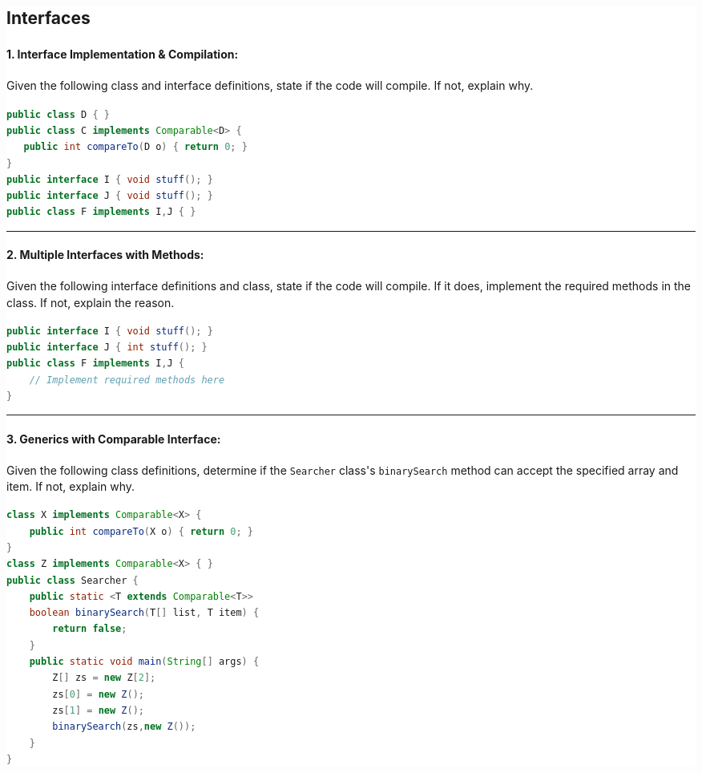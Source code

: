 ##  Interfaces

#### 1. **Interface Implementation & Compilation**:

Given the following class and interface definitions, state if the code will compile. If not, explain why.

```Java
public class D { }
public class C implements Comparable<D> {
   public int compareTo(D o) { return 0; }
}
public interface I { void stuff(); }
public interface J { void stuff(); }
public class F implements I,J { }
```

---

#### 2. **Multiple Interfaces with Methods**:

Given the following interface definitions and class, state if the code will compile. If it does, implement the required methods in the class. If not, explain the reason.

```Java
public interface I { void stuff(); }
public interface J { int stuff(); }
public class F implements I,J {
    // Implement required methods here
}
```

---

#### 3. **Generics with Comparable Interface**:

Given the following class definitions, determine if the `Searcher` class's `binarySearch` method can accept the specified array and item. If not, explain why.

```Java
class X implements Comparable<X> {
    public int compareTo(X o) { return 0; }
}
class Z implements Comparable<X> { }
public class Searcher {
    public static <T extends Comparable<T>> 
    boolean binarySearch(T[] list, T item) {
        return false;
    }
    public static void main(String[] args) {
        Z[] zs = new Z[2];
        zs[0] = new Z();
        zs[1] = new Z();
        binarySearch(zs,new Z());
    }
}
```
